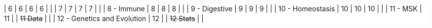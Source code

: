 | 6                           | 6            | 6    | 6            |           |
| 7                           | 7            | 7    | 7            |           |
| 8 - Immune                  | 8            | 8    | 8            |           |
| 9 - Digestive               | 9            | 9    | 9            |           |
| 10 - Homeostasis            | 10           | 10   | 10           |           |
| 11 - MSK                    | 11           |      | ~~11 Data~~  |           |
| 12 - Genetics and Evolution | 12           |      | ~~12 Stats~~ |           |
